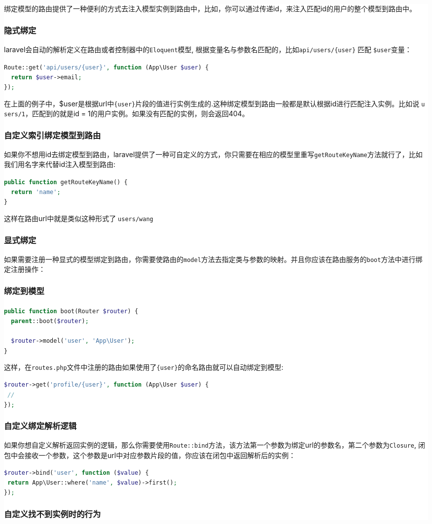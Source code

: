 绑定模型的路由提供了一种便利的方式去注入模型实例到路由中，比如，你可以通过传递id，来注入匹配id的用户的整个模型到路由中。

### 隐式绑定

laravel会自动的解析定义在路由或者控制器中的`Eloquent`模型, 根据变量名与参数名匹配的，比如`api/users/{user}` 匹配 `$user`变量：
``` php
Route::get('api/users/{user}', function (App\User $user) {
  return $user->email; 
});
```
在上面的例子中，$user是根据url中`{user}`片段的值进行实例生成的.这种绑定模型到路由一般都是默认根据id进行匹配注入实例。比如说 `users/1`，匹配到的就是id = 1的用户实例。如果没有匹配的实例，则会返回404。

### 自定义索引绑定模型到路由

如果你不想用id去绑定模型到路由，laravel提供了一种可自定义的方式，你只需要在相应的模型里重写`getRouteKeyName`方法就行了，比如我们用名字来代替id注入模型到路由:

``` php
public function getRouteKeyName() {
  return 'name';
}
```
这样在路由url中就是类似这种形式了 `users/wang`

### 显式绑定

如果需要注册一种显式的模型绑定到路由，你需要使路由的`model`方法去指定类与参数的映射。并且你应该在路由服务的`boot`方法中进行绑定注册操作：

### 绑定到模型

``` php
public function boot(Router $router) {
  parent::boot($router);

  $router->model('user', 'App\User');
}
```
这样，在`routes.php`文件中注册的路由如果使用了`{user}`的命名路由就可以自动绑定到模型:
``` php
$router->get('profile/{user}', function (App\User $user) {
 // 
});
```
### 自定义绑定解析逻辑

如果你想自定义解析返回实例的逻辑，那么你需要使用`Route::bind`方法，该方法第一个参数为绑定url的参数名，第二个参数为`Closure`, 闭包中会接收一个参数，这个参数是url中对应参数片段的值，你应该在闭包中返回解析后的实例：

``` php
$router->bind('user', function ($value) {
 return App\User::where('name', $value)->first(); 
});
```

### 自定义找不到实例时的行为
